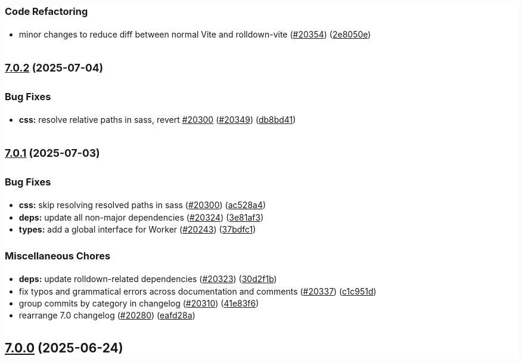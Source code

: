 ### Code Refactoring

* minor changes to reduce diff between normal Vite and rolldown-vite ([#20354](https://github.com/vitejs/vite/issues/20354)) ([2e8050e](https://github.com/vitejs/vite/commit/2e8050e4cd8835673baf07375b7db35128144222))

## <small>[7.0.2](https://github.com/vitejs/vite/compare/v7.0.1...v7.0.2) (2025-07-04)</small>
### Bug Fixes

* **css:** resolve relative paths in sass, revert [#20300](https://github.com/vitejs/vite/issues/20300) ([#20349](https://github.com/vitejs/vite/issues/20349)) ([db8bd41](https://github.com/vitejs/vite/commit/db8bd412a8b783fe8e9f82d1a822b0534abbf5a3))

## <small>[7.0.1](https://github.com/vitejs/vite/compare/v7.0.0...v7.0.1) (2025-07-03)</small>
### Bug Fixes

* **css:** skip resolving resolved paths in sass ([#20300](https://github.com/vitejs/vite/issues/20300)) ([ac528a4](https://github.com/vitejs/vite/commit/ac528a44c384fefb6f10c3f531df93b5ac39324c))
* **deps:** update all non-major dependencies ([#20324](https://github.com/vitejs/vite/issues/20324)) ([3e81af3](https://github.com/vitejs/vite/commit/3e81af38a80c7617aba6bf3300d8b4267570f9cf))
* **types:** add a global interface for Worker ([#20243](https://github.com/vitejs/vite/issues/20243)) ([37bdfc1](https://github.com/vitejs/vite/commit/37bdfc18f4c5bed053a38c5d717df33036acdd62))

### Miscellaneous Chores

* **deps:** update rolldown-related dependencies ([#20323](https://github.com/vitejs/vite/issues/20323)) ([30d2f1b](https://github.com/vitejs/vite/commit/30d2f1b38c72387ffdca3ee4746730959a020b59))
* fix typos and grammatical errors across documentation and comments ([#20337](https://github.com/vitejs/vite/issues/20337)) ([c1c951d](https://github.com/vitejs/vite/commit/c1c951dcc32ec9f133b03ebbceddd749fc14f1e9))
* group commits by category in changelog ([#20310](https://github.com/vitejs/vite/issues/20310)) ([41e83f6](https://github.com/vitejs/vite/commit/41e83f62b1adb65f5af4c1ec006de1c845437edc))
* rearrange 7.0 changelog ([#20280](https://github.com/vitejs/vite/issues/20280)) ([eafd28a](https://github.com/vitejs/vite/commit/eafd28ac88d5908cbc3e0a047ed7a12094386436))

## [7.0.0](https://github.com/vitejs/vite/compare/v7.0.0-beta.2...v7.0.0) (2025-06-24)
